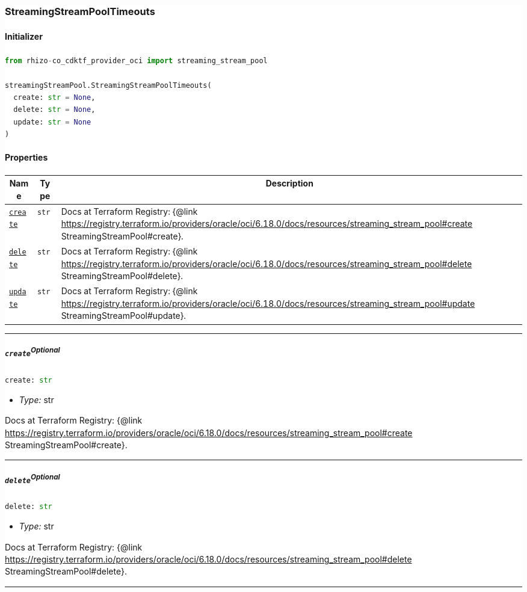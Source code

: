 ### StreamingStreamPoolTimeouts <a name="StreamingStreamPoolTimeouts" id="rhizo-co-terraform-provider-oci.streamingStreamPool.StreamingStreamPoolTimeouts"></a>

#### Initializer <a name="Initializer" id="rhizo-co-terraform-provider-oci.streamingStreamPool.StreamingStreamPoolTimeouts.Initializer"></a>

```python
from rhizo-co_cdktf_provider_oci import streaming_stream_pool

streamingStreamPool.StreamingStreamPoolTimeouts(
  create: str = None,
  delete: str = None,
  update: str = None
)
```

#### Properties <a name="Properties" id="Properties"></a>

| **Name** | **Type** | **Description** |
| --- | --- | --- |
| <code><a href="#rhizo-co-terraform-provider-oci.streamingStreamPool.StreamingStreamPoolTimeouts.property.create">create</a></code> | <code>str</code> | Docs at Terraform Registry: {@link https://registry.terraform.io/providers/oracle/oci/6.18.0/docs/resources/streaming_stream_pool#create StreamingStreamPool#create}. |
| <code><a href="#rhizo-co-terraform-provider-oci.streamingStreamPool.StreamingStreamPoolTimeouts.property.delete">delete</a></code> | <code>str</code> | Docs at Terraform Registry: {@link https://registry.terraform.io/providers/oracle/oci/6.18.0/docs/resources/streaming_stream_pool#delete StreamingStreamPool#delete}. |
| <code><a href="#rhizo-co-terraform-provider-oci.streamingStreamPool.StreamingStreamPoolTimeouts.property.update">update</a></code> | <code>str</code> | Docs at Terraform Registry: {@link https://registry.terraform.io/providers/oracle/oci/6.18.0/docs/resources/streaming_stream_pool#update StreamingStreamPool#update}. |

---

##### `create`<sup>Optional</sup> <a name="create" id="rhizo-co-terraform-provider-oci.streamingStreamPool.StreamingStreamPoolTimeouts.property.create"></a>

```python
create: str
```

- *Type:* str

Docs at Terraform Registry: {@link https://registry.terraform.io/providers/oracle/oci/6.18.0/docs/resources/streaming_stream_pool#create StreamingStreamPool#create}.

---

##### `delete`<sup>Optional</sup> <a name="delete" id="rhizo-co-terraform-provider-oci.streamingStreamPool.StreamingStreamPoolTimeouts.property.delete"></a>

```python
delete: str
```

- *Type:* str

Docs at Terraform Registry: {@link https://registry.terraform.io/providers/oracle/oci/6.18.0/docs/resources/streaming_stream_pool#delete StreamingStreamPool#delete}.

---